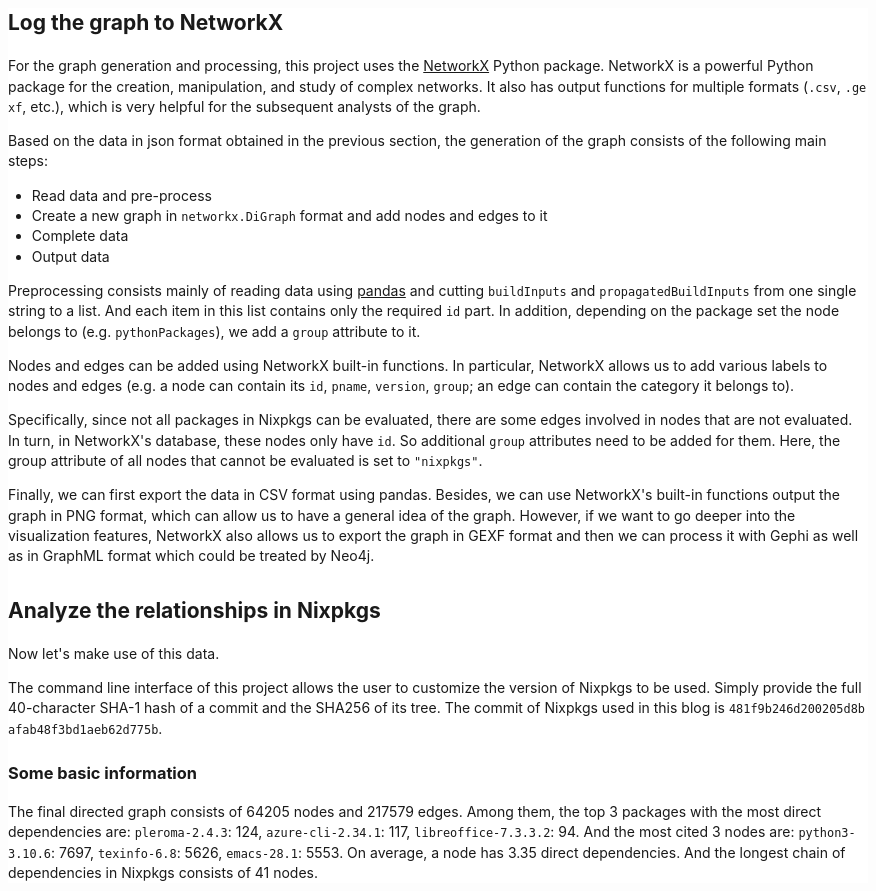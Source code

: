 ## Log the graph to NetworkX

For the graph generation and processing, this project uses the [NetworkX](https://networkx.org/) Python package.
NetworkX is a powerful Python package for the creation, manipulation, and study of complex networks.
It also has output functions for multiple formats (`.csv`, `.gexf`, etc.), which is very helpful for the subsequent analysts of the graph.

Based on the data in json format obtained in the previous section, the generation of the graph consists of the following main steps:

- Read data and pre-process
- Create a new graph in `networkx.DiGraph` format and add nodes and edges to it
- Complete data
- Output data

Preprocessing consists mainly of reading data using [pandas](https://pandas.pydata.org/) and cutting `buildInputs` and `propagatedBuildInputs` from one single string to a list.
And each item in this list contains only the required `id` part.
In addition, depending on the package set the node belongs to (e.g. `pythonPackages`), we add a `group` attribute to it.

Nodes and edges can be added using NetworkX built-in functions.
In particular, NetworkX allows us to add various labels to nodes and edges (e.g. a node can contain its `id`, `pname`, `version`, `group`; an edge can contain the category it belongs to).

Specifically, since not all packages in Nixpkgs can be evaluated, there are some edges involved in nodes that are not evaluated.
In turn, in NetworkX's database, these nodes only have `id`.
So additional `group` attributes need to be added for them.
Here, the group attribute of all nodes that cannot be evaluated is set to `"nixpkgs"`.

Finally, we can first export the data in CSV format using pandas.
Besides, we can use NetworkX's built-in functions output the graph in PNG format, which can allow us to have a general idea of the graph.
However, if we want to go deeper into the visualization features, NetworkX also allows us to export the graph in GEXF format and then we can process it with Gephi as well as in GraphML format which could be treated by Neo4j.

## Analyze the relationships in Nixpkgs

Now let's make use of this data.

The command line interface of this project allows the user to customize the version of Nixpkgs to be used.
Simply provide the full 40-character SHA-1 hash of a commit and the SHA256 of its tree.
The commit of Nixpkgs used in this blog is `481f9b246d200205d8bafab48f3bd1aeb62d775b`.

### Some basic information

The final directed graph consists of 64205 nodes and 217579 edges.
Among them, the top 3 packages with the most direct dependencies are: `pleroma-2.4.3`: 124, `azure-cli-2.34.1`: 117, `libreoffice-7.3.3.2`: 94.
And the most cited 3 nodes are: `python3-3.10.6`: 7697, `texinfo-6.8`: 5626, `emacs-28.1`: 5553.
On average, a node has 3.35 direct dependencies.
And the longest chain of dependencies in Nixpkgs consists of 41 nodes.
